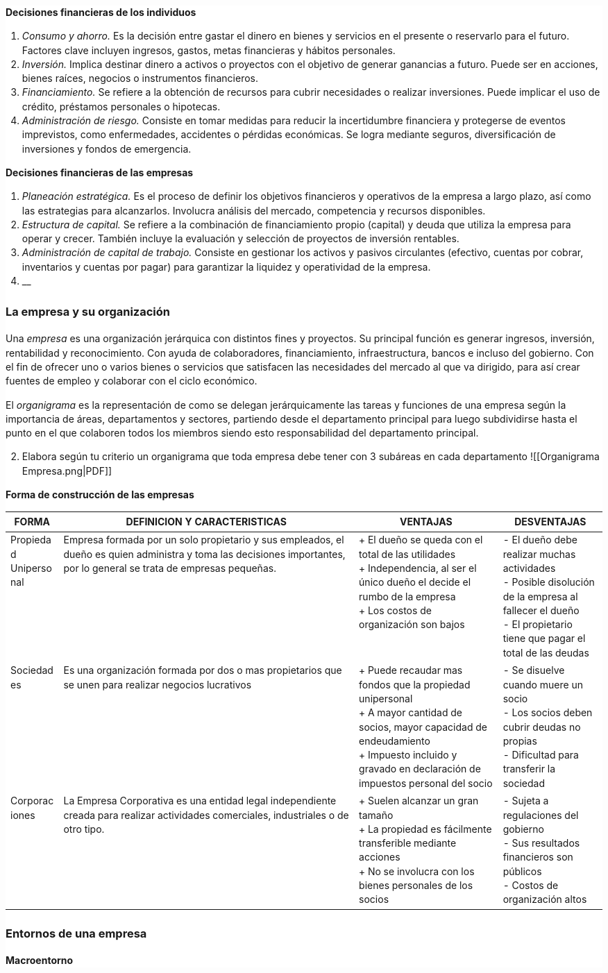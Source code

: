 __Decisiones financieras de los individuos__
1. _Consumo y ahorro._ Es la decisión entre gastar el dinero en bienes y servicios en el presente o reservarlo para el futuro. Factores clave incluyen ingresos, gastos, metas financieras y hábitos personales.
2. _Inversión._ Implica destinar dinero a activos o proyectos con el objetivo de generar ganancias a futuro. Puede ser en acciones, bienes raíces, negocios o instrumentos financieros.
3. _Financiamiento._ Se refiere a la obtención de recursos para cubrir necesidades o realizar inversiones. Puede implicar el uso de crédito, préstamos personales o hipotecas.
4. _Administración de riesgo._ Consiste en tomar medidas para reducir la incertidumbre financiera y protegerse de eventos imprevistos, como enfermedades, accidentes o pérdidas económicas. Se logra mediante seguros, diversificación de inversiones y fondos de emergencia.

__Decisiones financieras de las empresas__
1. _Planeación estratégica._ Es el proceso de definir los objetivos financieros y operativos de la empresa a largo plazo, así como las estrategias para alcanzarlos. Involucra análisis del mercado, competencia y recursos disponibles.
2. _Estructura de capital._ Se refiere a la combinación de financiamiento propio (capital) y deuda que utiliza la empresa para operar y crecer. También incluye la evaluación y selección de proyectos de inversión rentables.
3. _Administración de capital de trabajo._ Consiste en gestionar los activos y pasivos circulantes (efectivo, cuentas por cobrar, inventarios y cuentas por pagar) para garantizar la liquidez y operatividad de la empresa.
4. __


### La empresa y su organización

Una _empresa_ es una organización jerárquica con distintos fines y proyectos. Su principal función es generar ingresos, inversión, rentabilidad y reconocimiento.
Con ayuda de colaboradores, financiamiento, infraestructura, bancos e incluso del gobierno.
Con el fin de ofrecer uno o varios bienes o servicios que satisfacen las necesidades del mercado al que va dirigido, para así crear fuentes de empleo y colaborar con el ciclo económico.

El _organigrama_ es la representación de como se delegan jerárquicamente las tareas y funciones de una empresa según la importancia de áreas, departamentos y sectores, partiendo desde el departamento principal para luego subdividirse hasta el punto en el que colaboren todos los miembros siendo esto responsabilidad del departamento principal.

2. Elabora según tu criterio un organigrama que toda empresa debe tener con 3 subáreas en cada departamento ![[Organigrama Empresa.png|PDF]]

__Forma de construcción de las empresas__

| FORMA                 | DEFINICION Y CARACTERISTICAS                                                                                                                                           | VENTAJAS                                                                                                                                                                                                   | DESVENTAJAS                                                                                                                                                       |
| --------------------- | ---------------------------------------------------------------------------------------------------------------------------------------------------------------------- | ---------------------------------------------------------------------------------------------------------------------------------------------------------------------------------------------------------- | ----------------------------------------------------------------------------------------------------------------------------------------------------------------- |
| Propiedad Unipersonal | Empresa formada por un solo propietario y sus empleados, el dueño es quien administra y toma las decisiones importantes, por lo general se trata de empresas pequeñas. | + El dueño se queda con el total de las utilidades<br>+ Independencia, al ser el único dueño el decide el rumbo de la empresa<br>+ Los costos de organización son bajos                                    | - El dueño debe realizar muchas actividades<br>- Posible disolución de la empresa al fallecer el dueño<br>- El propietario tiene que pagar el total de las deudas |
| Sociedades            | Es una organización formada por dos o mas propietarios que se unen para realizar negocios lucrativos                                                                   | + Puede recaudar mas fondos que la propiedad unipersonal<br>+ A mayor cantidad de socios, mayor capacidad de endeudamiento<br>+ Impuesto incluido y gravado en declaración de impuestos personal del socio | - Se disuelve cuando muere un socio<br>- Los socios deben cubrir deudas no propias<br>- Dificultad para transferir la sociedad                                    |
| Corporaciones         | La Empresa Corporativa es una entidad legal independiente creada para realizar actividades comerciales, industriales o de otro tipo.                                   | + Suelen alcanzar un gran tamaño<br>+ La propiedad es fácilmente transferible mediante acciones<br>+ No se involucra con los bienes personales de los socios                                               | - Sujeta a regulaciones del gobierno<br>- Sus resultados financieros son públicos<br>- Costos de organización altos                                               |

### Entornos de una empresa

__Macroentorno__
